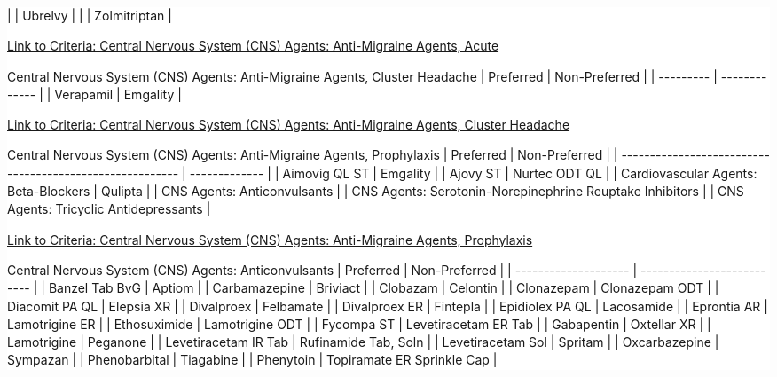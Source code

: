 |                   | Ubrelvy              |
|                   | Zolmitriptan         |

[Link to Criteria: Central Nervous System (CNS) Agents: Anti-Migraine Agents, Acute](https://pharmacy.medicaid.ohio.gov/sites/default/files/20221001_UPDL_Criteria_APPROVED.pdf#page=23)

Central Nervous System (CNS) Agents: Anti-Migraine Agents, Cluster Headache
| Preferred | Non-Preferred |
| --------- | ------------- |
| Verapamil | Emgality      |

[Link to Criteria: Central Nervous System (CNS) Agents: Anti-Migraine Agents, Cluster Headache](https://pharmacy.medicaid.ohio.gov/sites/default/files/20221001_UPDL_Criteria_APPROVED.pdf#page=24)

Central Nervous System (CNS) Agents: Anti-Migraine Agents, Prophylaxis
| Preferred                                                | Non-Preferred |
| -------------------------------------------------------- | ------------- |
| Aimovig QL ST                                            | Emgality      |
| Ajovy ST                                                 | Nurtec ODT QL |
| Cardiovascular Agents: Beta-Blockers                     | Qulipta       |
| CNS Agents: Anticonvulsants                              |
| CNS Agents: Serotonin-Norepinephrine Reuptake Inhibitors |
| CNS Agents: Tricyclic Antidepressants                    |
 
[Link to Criteria: Central Nervous System (CNS) Agents: Anti-Migraine Agents, Prophylaxis](https://pharmacy.medicaid.ohio.gov/sites/default/files/20221001_UPDL_Criteria_APPROVED.pdf#page=25)

Central Nervous System (CNS) Agents: Anticonvulsants
| Preferred            | Non-Preferred              |
| -------------------- | -------------------------- |
| Banzel Tab BvG       | Aptiom                     |
| Carbamazepine        | Briviact                   |
| Clobazam             | Celontin                   |
| Clonazepam           | Clonazepam ODT             |
| Diacomit PA QL       | Elepsia XR                 |
| Divalproex           | Felbamate                  |
| Divalproex ER        | Fintepla                   |
| Epidiolex PA QL      | Lacosamide                 |
| Eprontia AR          | Lamotrigine ER             |
| Ethosuximide         | Lamotrigine ODT            |
| Fycompa ST           | Levetiracetam ER Tab       |
| Gabapentin           | Oxtellar XR                |
| Lamotrigine          | Peganone                   |
| Levetiracetam IR Tab | Rufinamide Tab, Soln       |
| Levetiracetam Sol    | Spritam                    |
| Oxcarbazepine        | Sympazan                   |
| Phenobarbital        | Tiagabine                  |
| Phenytoin            | Topiramate ER Sprinkle Cap |